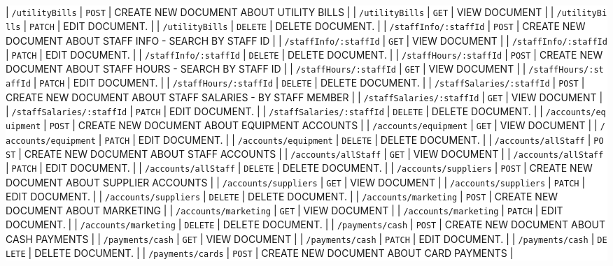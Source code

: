 | `/utilityBills`             | `POST`   | CREATE NEW DOCUMENT ABOUT UTILITY BILLS                             |
| `/utilityBills`             | `GET`    | VIEW DOCUMENT                                                       |
| `/utilityBills`             | `PATCH`  | EDIT DOCUMENT.                                                      |
| `/utilityBills`             | `DELETE` | DELETE DOCUMENT.                                                    |
| `/staffInfo/:staffId`       | `POST`   | CREATE NEW DOCUMENT ABOUT STAFF INFO - SEARCH BY STAFF ID           |
| `/staffInfo/:staffId`       | `GET`    | VIEW DOCUMENT                                                       |
| `/staffInfo/:staffId`       | `PATCH`  | EDIT DOCUMENT.                                                      |
| `/staffInfo/:staffId`       | `DELETE` | DELETE DOCUMENT.                                                    |
| `/staffHours/:staffId`      | `POST`   | CREATE NEW DOCUMENT ABOUT STAFF HOURS - SEARCH BY STAFF ID          |
| `/staffHours/:staffId`      | `GET`    | VIEW DOCUMENT                                                       |
| `/staffHours/:staffId`      | `PATCH`  | EDIT DOCUMENT.                                                      |
| `/staffHours/:staffId`      | `DELETE` | DELETE DOCUMENT.                                                    |
| `/staffSalaries/:staffId`   | `POST`   | CREATE NEW DOCUMENT ABOUT STAFF SALARIES - BY STAFF MEMBER          |
| `/staffSalaries/:staffId`   | `GET`    | VIEW DOCUMENT                                                       |
| `/staffSalaries/:staffId`   | `PATCH`  | EDIT DOCUMENT.                                                      |
| `/staffSalaries/:staffId`   | `DELETE` | DELETE DOCUMENT.                                                    |
| `/accounts/equipment`       | `POST`   | CREATE NEW DOCUMENT ABOUT EQUIPMENT ACCOUNTS                        |
| `/accounts/equipment`       | `GET`    | VIEW DOCUMENT                                                       |
| `/accounts/equipment`       | `PATCH`  | EDIT DOCUMENT.                                                      |
| `/accounts/equipment`       | `DELETE` | DELETE DOCUMENT.                                                    |
| `/accounts/allStaff`        | `POST`   | CREATE NEW DOCUMENT ABOUT STAFF ACCOUNTS                            |
| `/accounts/allStaff`        | `GET`    | VIEW DOCUMENT                                                       |
| `/accounts/allStaff`        | `PATCH`  | EDIT DOCUMENT.                                                      |
| `/accounts/allStaff`        | `DELETE` | DELETE DOCUMENT.                                                    |
| `/accounts/suppliers`       | `POST`   | CREATE NEW DOCUMENT ABOUT SUPPLIER ACCOUNTS                         |
| `/accounts/suppliers`       | `GET`    | VIEW DOCUMENT                                                       |
| `/accounts/suppliers`       | `PATCH`  | EDIT DOCUMENT.                                                      |
| `/accounts/suppliers`       | `DELETE` | DELETE DOCUMENT.                                                    |
| `/accounts/marketing`       | `POST`   | CREATE NEW DOCUMENT ABOUT MARKETING                                 |
| `/accounts/marketing`       | `GET`    | VIEW DOCUMENT                                                       |
| `/accounts/marketing`       | `PATCH`  | EDIT DOCUMENT.                                                      |
| `/accounts/marketing`       | `DELETE` | DELETE DOCUMENT.                                                    |
| `/payments/cash`            | `POST`   | CREATE NEW DOCUMENT ABOUT CASH PAYMENTS                             |
| `/payments/cash`            | `GET`    | VIEW DOCUMENT                                                       |
| `/payments/cash`            | `PATCH`  | EDIT DOCUMENT.                                                      |
| `/payments/cash`            | `DELETE` | DELETE DOCUMENT.                                                    |
| `/payments/cards`           | `POST`   | CREATE NEW DOCUMENT ABOUT CARD PAYMENTS                             |